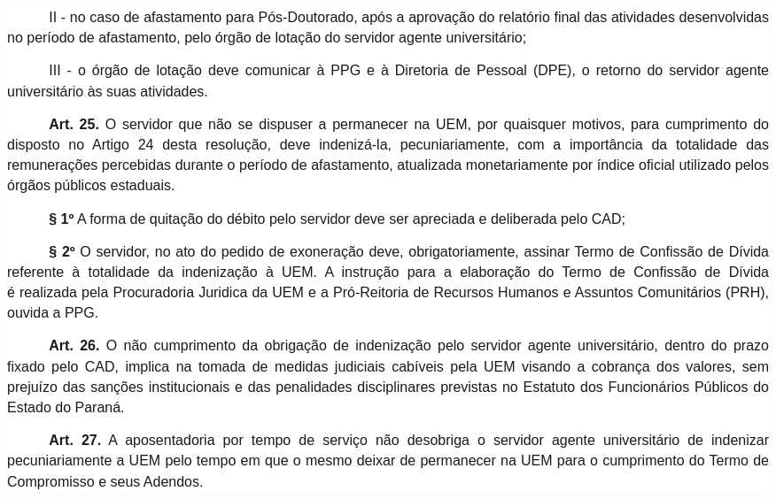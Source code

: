 <p class=MsoNormal style='text-align:justify;text-indent:35.45pt'><span
style='font-size:12.0pt;font-family:"Arial","sans-serif";mso-no-proof:yes'>II -
no caso de afastamento para Pós-Doutorado, após a aprovação do relatório final
das atividades desenvolvidas no período de afastamento, pelo órgão de lotação
do servidor agente universitário;</span><span style='font-size:12.0pt;
font-family:"Arial","sans-serif"'><o:p></o:p></span></p>

<p class=MsoNormal style='margin-bottom:6.0pt;text-align:justify;text-indent:
35.45pt'><span style='font-size:12.0pt;font-family:"Arial","sans-serif";
mso-no-proof:yes'>III - o órgão de lotação deve comunicar à PPG e à Diretoria
de Pessoal (DPE), o retorno do servidor agente universitário às suas
atividades.<o:p></o:p></span></p>

<p class=MsoNormal style='text-align:justify;text-indent:35.45pt'><b><span
style='font-size:12.0pt;font-family:"Arial","sans-serif";mso-no-proof:yes'>Art.
25.</span></b><span style='font-size:12.0pt;font-family:"Arial","sans-serif";
mso-no-proof:yes'> O servidor que não se dispuser a permanecer na UEM, por
quaisquer motivos, para cumprimento do disposto no Artigo 24 desta resolução,
deve indenizá-la, pecuniariamente, com a importância da totalidade das
remunerações percebidas durante o período de afastamento, atualizada
monetariamente por índice oficial utilizado pelos órgãos públicos estaduais.<o:p></o:p></span></p>

<p class=MsoNormal style='text-align:justify;text-indent:35.45pt'><b><span
style='font-size:12.0pt;font-family:"Arial","sans-serif";mso-no-proof:yes'>§ 1º</span></b><span
style='font-size:12.0pt;font-family:"Arial","sans-serif";mso-no-proof:yes'> A
forma de quitação do débito pelo servidor deve ser apreciada e deliberada pelo
CAD;</span><span style='font-size:12.0pt;font-family:"Arial","sans-serif"'><o:p></o:p></span></p>

<p class=MsoNormal style='margin-bottom:6.0pt;text-align:justify;text-indent:
35.45pt'><b><span style='font-size:12.0pt;font-family:"Arial","sans-serif";
mso-no-proof:yes'>§ 2º</span></b><span style='font-size:12.0pt;font-family:
"Arial","sans-serif";mso-no-proof:yes'> O servidor, no ato do pedido de
exoneração deve, obrigatoriamente, assinar Termo de Confissão de Dívida
referente à totalidade da indenização à UEM. A instrução para a elaboração do
Termo de Confissão de Dívida é&nbsp;realizada pela Procuradoria Juridica da UEM
e a Pró-Reitoria de Recursos Humanos e Assuntos Comunitários (PRH), ouvida a
PPG.<o:p></o:p></span></p>

<p class=MsoNormal style='margin-bottom:6.0pt;text-align:justify;text-indent:
35.45pt'><b><span style='font-size:12.0pt;font-family:"Arial","sans-serif";
mso-no-proof:yes'>Art. 26.</span></b><span style='font-size:12.0pt;font-family:
"Arial","sans-serif";mso-no-proof:yes'> O não cumprimento da obrigação de
indenização pelo servidor agente universitário, dentro do prazo fixado pelo
CAD, implica na tomada de medidas judiciais cabíveis pela UEM visando a
cobrança dos valores, sem prejuízo das sanções institucionais e das penalidades
disciplinares previstas no Estatuto dos Funcionários Públicos do Estado do
Paraná.<b><o:p></o:p></b></span></p>

<p class=MsoNormal style='margin-bottom:6.0pt;text-align:justify;text-indent:
35.45pt'><b><span style='font-size:12.0pt;font-family:"Arial","sans-serif";
mso-no-proof:yes'>Art. 27.</span></b><span style='font-size:12.0pt;font-family:
"Arial","sans-serif";mso-no-proof:yes'> A aposentadoria por tempo de serviço
não desobriga o servidor agente universitário de indenizar pecuniariamente a
UEM pelo tempo em que o mesmo deixar de permanecer na UEM para o cumprimento do
Termo de Compromisso e seus Adendos.<b><o:p></o:p></b></span></p>
